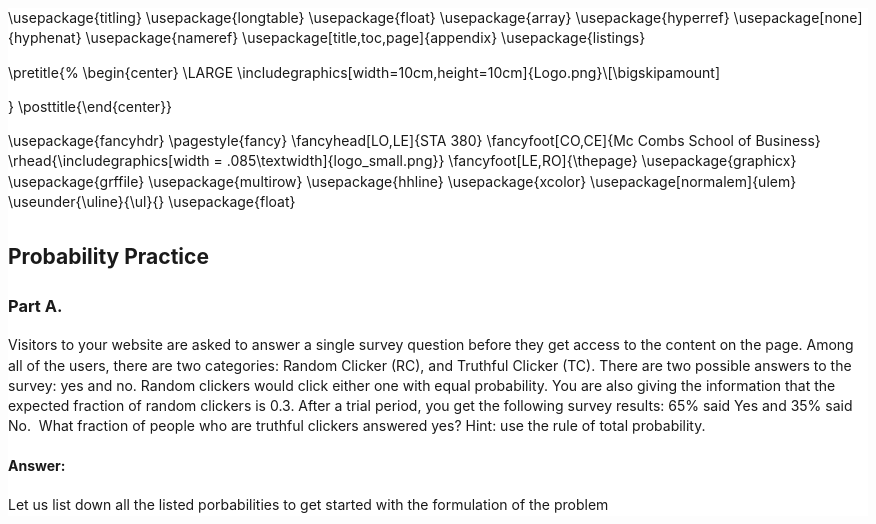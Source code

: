 \usepackage{titling}
\usepackage{longtable}
\usepackage{float}
\usepackage{array}
\usepackage{hyperref}
\usepackage[none]{hyphenat}
\usepackage{nameref}
\usepackage[title,toc,page]{appendix}
\usepackage{listings}

\pretitle{%
  \begin{center}
  \LARGE
  \includegraphics[width=10cm,height=10cm]{Logo.png}\\[\bigskipamount]

}
\posttitle{\end{center}}


\usepackage{fancyhdr}
\pagestyle{fancy}
\fancyhead[LO,LE]{STA 380}
\fancyfoot[CO,CE]{Mc Combs School of Business}
\rhead{\includegraphics[width = .085\textwidth]{logo_small.png}}
\fancyfoot[LE,RO]{\thepage}
\usepackage{graphicx}
\usepackage{grffile}
\usepackage{multirow}
\usepackage{hhline}
\usepackage{xcolor}
\usepackage[normalem]{ulem}
\useunder{\uline}{\ul}{}
\usepackage{float}



## Probability Practice

### Part A.

Visitors to your website are asked to answer a single survey question
before they get access to the content on the page. Among all of the
users, there are two categories: Random Clicker (RC), and Truthful
Clicker (TC). There are two possible answers to the survey: yes and no.
Random clickers would click either one with equal probability. You are
also giving the information that the expected fraction of random
clickers is 0.3. After a trial period, you get the following survey
results: 65% said Yes and 35% said No.  What fraction of people who are
truthful clickers answered yes? Hint: use the rule of total probability.

#### Answer:

Let us list down all the listed porbabilities to get started with the
formulation of the problem
